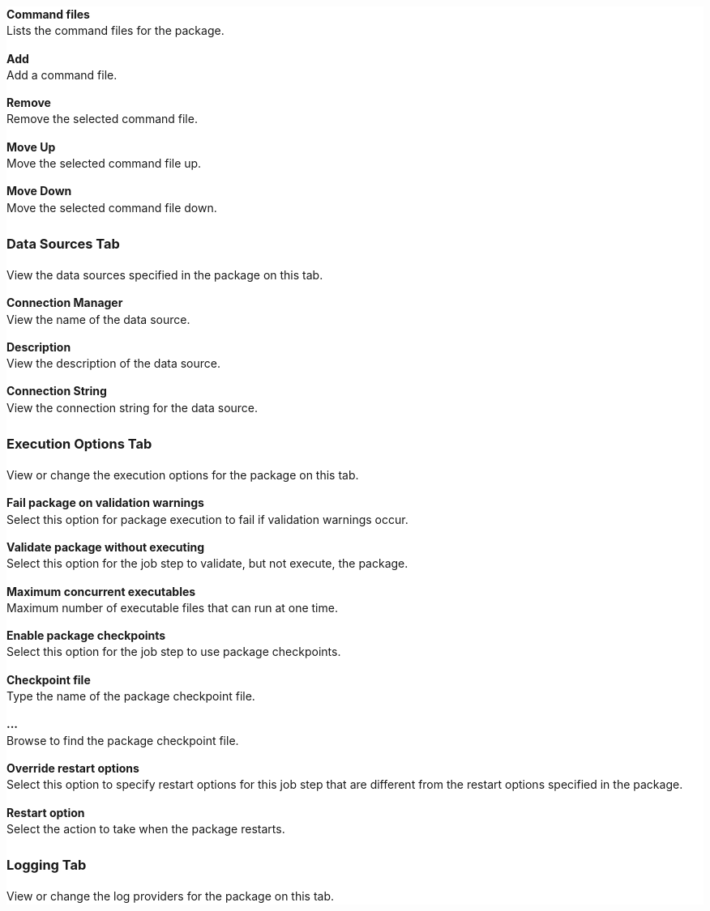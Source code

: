  **Command files**  
 Lists the command files for the package.  
  
 **Add**  
 Add a command file.  
  
 **Remove**  
 Remove the selected command file.  
  
 **Move Up**  
 Move the selected command file up.  
  
 **Move Down**  
 Move the selected command file down.  
  
### Data Sources Tab  
 View the data sources specified in the package on this tab.  
  
 **Connection Manager**  
 View the name of the data source.  
  
 **Description**  
 View the description of the data source.  
  
 **Connection String**  
 View the connection string for the data source.  
  
### Execution Options Tab  
 View or change the execution options for the package on this tab.  
  
 **Fail package on validation warnings**  
 Select this option for package execution to fail if validation warnings occur.  
  
 **Validate package without executing**  
 Select this option for the job step to validate, but not execute, the package.  
  
 **Maximum concurrent executables**  
 Maximum number of executable files that can run at one time.  
  
 **Enable package checkpoints**  
 Select this option for the job step to use package checkpoints.  
  
 **Checkpoint file**  
 Type the name of the package checkpoint file.  
  
 **...**  
 Browse to find the package checkpoint file.  
  
 **Override restart options**  
 Select this option to specify restart options for this job step that are different from the restart options specified in the package.  
  
 **Restart option**  
 Select the action to take when the package restarts.  
  
### Logging Tab  
 View or change the log providers for the package on this tab.  
  